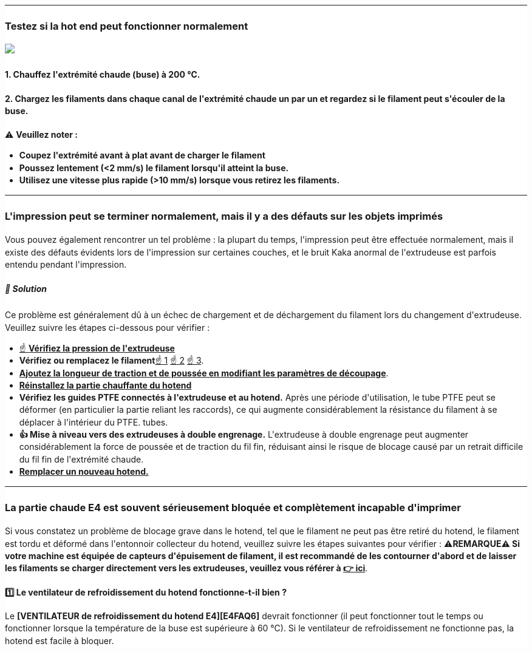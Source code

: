 -----
### <a id="F1"></a> Testez si la hot end peut fonctionner normalement
![](https://github.com/ZONESTAR3D/Upgrade-kit-guide/assets/29502731/621f4c4c-c821-4602-b997-dc060fadedc2)
#### 1. Chauffez l'extrémité chaude (buse) à 200 ℃.
#### 2. Chargez les filaments dans chaque canal de l'extrémité chaude un par un et regardez si le filament peut s'écouler de la buse.
:warning: **Veuillez noter :**
- **Coupez l'extrémité avant à plat avant de charger le filament**
- **Poussez lentement (<2 mm/s) le filament lorsqu'il atteint la buse.**
- **Utilisez une vitesse plus rapide (>10 mm/s) lorsque vous retirez les filaments.**

-----
### <a id="F2"></a> L'impression peut se terminer normalement, mais il y a des défauts sur les objets imprimés
Vous pouvez également rencontrer un tel problème : la plupart du temps, l'impression peut être effectuée normalement, mais il existe des défauts évidents lors de l'impression sur certaines couches, et le bruit Kaka anormal de l'extrudeuse est parfois entendu pendant l'impression.
##### :pill: Solution <a id="A7"></a>
Ce problème est généralement dû à un échec de chargement et de déchargement du filament lors du changement d'extrudeuse. Veuillez suivre les étapes ci-dessous pour vérifier :
- [:point_up: **Vérifiez la pression de l'extrudeuse**](#HOW1)
- **Vérifiez ou remplacez le filament**[:point_up: 1](#Q5) [:point_up: 2](#Q6) [:point_up: 3](#choosefilament).
- [**Ajoutez la longueur de traction et de poussée en modifiant les paramètres de découpage**](#A5).
- [**Réinstallez la partie chauffante du hotend**](#HOW2)
- **Vérifiez les guides PTFE connectés à l'extrudeuse et au hotend.** Après une période d'utilisation, le tube PTFE peut se déformer (en particulier la partie reliant les raccords), ce qui augmente considérablement la résistance du filament à se déplacer à l'intérieur du PTFE. tubes.
- **:+1: Mise à niveau vers des extrudeuses à double engrenage.** L'extrudeuse à double engrenage peut augmenter considérablement la force de poussée et de traction du fil fin, réduisant ainsi le risque de blocage causé par un retrait difficile du fil fin de l'extrémité chaude.
- [**Remplacer un nouveau hotend.**](https://bit.ly/39qDtKp)

-----
### <a id="F3"></a> La partie chaude E4 est souvent sérieusement bloquée et complètement incapable d'imprimer
Si vous constatez un problème de blocage grave dans le hotend, tel que le filament ne peut pas être retiré du hotend, le filament est tordu et déformé dans l'entonnoir collecteur du hotend, veuillez suivre les étapes suivantes pour vérifier :
:warning:**REMARQUE:warning: Si votre machine est équipée de capteurs d'épuisement de filament, il est recommandé de les contourner d'abord et de laisser les filaments se charger directement vers les extrudeuses, veuillez vous référer à [:point_right: ici](./E4FAQ-4.jpg)**.

#### :one: Le ventilateur de refroidissement du hotend fonctionne-t-il bien ? <a id="Q1"></a>
Le **[VENTILATEUR de refroidissement du hotend E4][E4FAQ6]** devrait fonctionner (il peut fonctionner tout le temps ou fonctionner lorsque la température de la buse est supérieure à 60 °C). Si le ventilateur de refroidissement ne fonctionne pas, la hotend est facile à bloquer.


[BMG]: https://github.com/ZONESTAR3D/Upgrade-kit-guide/tree/main/Dual_Gear_Extruder#manual-for-upgraded-dual-gear-extruder